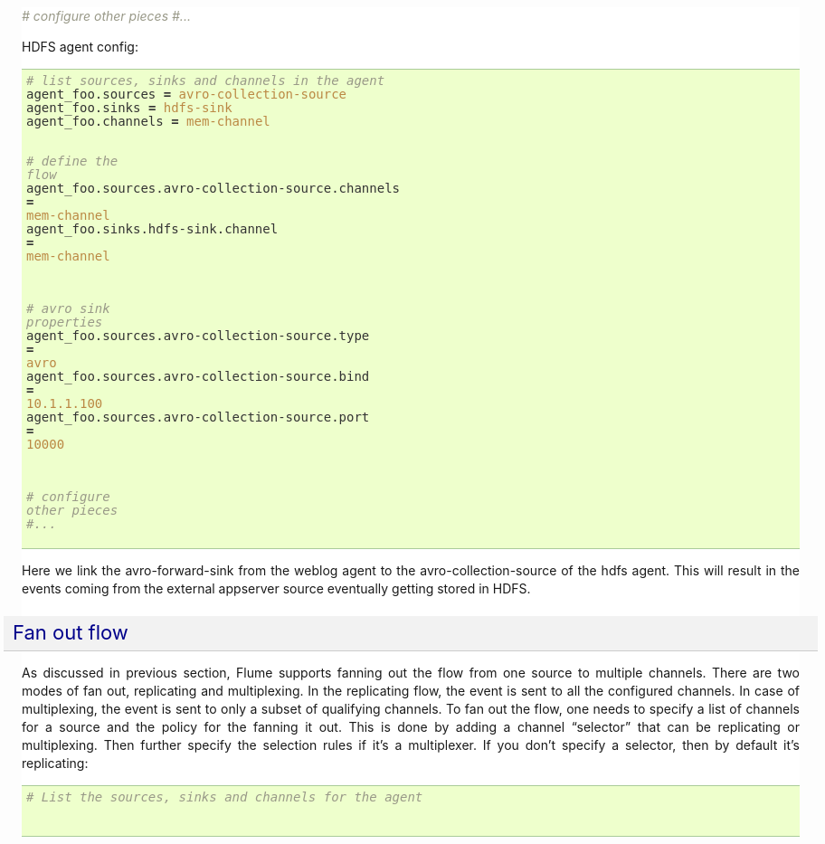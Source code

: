 <span class="c" style="color:#999988; font-style:italic"># configure other pieces</span>
<span class="c" style="color:#999988; font-style:italic">#...</span>
</pre>
</div>
</div>
<p style="text-align:justify; line-height:20px">HDFS agent config:</p>
<div class="highlight-properties">
<div class="highlight">
<pre style="border-bottom:rgb(170,204,153) 1px solid; padding-bottom:5px; line-height:15px; overflow-x:auto; overflow-y:hidden; border-right-style:none; background-color:rgb(238,255,204); padding-left:5px; padding-right:5px; color:rgb(51,51,51); border-left-style:none; border-top:rgb(170,204,153) 1px solid; padding-top:5px"><span class="c" style="color:#999988; font-style:italic"># list sources, sinks and channels in the agent</span>
<span class="na" style="color:#08080">agent_foo.sources</span> <span class="o" style="font-weight:bold">=</span> <span class="s" style="color:#bb8844">avro-collection-source</span>
<span class="na" style="color:#08080">agent_foo.sinks</span> <span class="o" style="font-weight:bold">=</span> <span class="s" style="color:#bb8844">hdfs-sink</span>
<span class="na" style="color:#08080">agent_foo.channels</span> <span class="o" style="font-weight:bold">=</span> <span class="s" style="color:#bb8844">mem-channel</span>

<span class="c" style="color:#999988; font-style:italic"># define the flow</span>
<span class="na" style="color:#08080">agent_foo.sources.avro-collection-source.channels</span> <span class="o" style="font-weight:bold">=</span> <span class="s" style="color:#bb8844">mem-channel</span>
<span class="na" style="color:#08080">agent_foo.sinks.hdfs-sink.channel</span> <span class="o" style="font-weight:bold">=</span> <span class="s" style="color:#bb8844">mem-channel</span>

<span class="c" style="color:#999988; font-style:italic"># avro sink properties</span>
<span class="na" style="color:#08080">agent_foo.sources.avro-collection-source.type</span> <span class="o" style="font-weight:bold">=</span> <span class="s" style="color:#bb8844">avro</span>
<span class="na" style="color:#08080">agent_foo.sources.avro-collection-source.bind</span> <span class="o" style="font-weight:bold">=</span> <span class="s" style="color:#bb8844">10.1.1.100</span>
<span class="na" style="color:#08080">agent_foo.sources.avro-collection-source.port</span> <span class="o" style="font-weight:bold">=</span> <span class="s" style="color:#bb8844">10000</span>

<span class="c" style="color:#999988; font-style:italic"># configure other pieces</span>
<span class="c" style="color:#999988; font-style:italic">#...</span>
</pre>
</div>
</div>
<p style="text-align:justify; line-height:20px">Here we link the avro-forward-sink from the weblog agent to the avro-collection-source of the hdfs agent. This will result in the events coming from the external appserver source eventually getting stored in HDFS.</p>
</div>
<div id="fan-out-flow" class="section">
<h3 style="border-bottom:rgb(204,204,204) 1px solid; padding-bottom:3px; background-color:rgb(242,242,242); margin:20px -20px 10px; padding-left:10px; padding-right:0px; color:rgb(0,0,139); font-size:22px; font-weight:normal; padding-top:3px">
<a target="_blank" name="t30"></a>Fan out flow</h3>
<p style="text-align:justify; line-height:20px">As discussed in previous section, Flume supports fanning out the flow from one source to multiple channels. There are two modes of fan out, replicating and multiplexing. In the replicating flow, the event is sent
 to all the configured channels. In case of multiplexing, the event is sent to only a subset of qualifying channels. To fan out the flow, one needs to specify a list of channels for a source and the policy for the fanning it out. This is done by adding a channel
 “selector” that can be replicating or multiplexing. Then further specify the selection rules if it’s a multiplexer. If you don’t specify a selector, then by default it’s replicating:</p>
<div class="highlight-properties">
<div class="highlight">
<pre style="border-bottom:rgb(170,204,153) 1px solid; padding-bottom:5px; line-height:15px; overflow-x:auto; overflow-y:hidden; border-right-style:none; background-color:rgb(238,255,204); padding-left:5px; padding-right:5px; color:rgb(51,51,51); border-left-style:none; border-top:rgb(170,204,153) 1px solid; padding-top:5px"><span class="c" style="color:#999988; font-style:italic"># List the sources, sinks and channels for the agent</span>